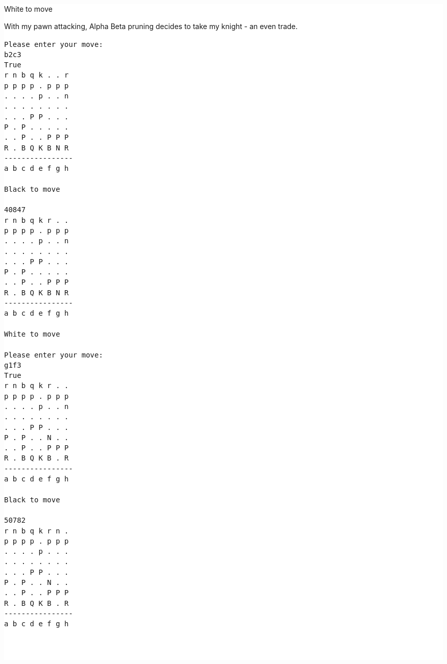 White to move
</pre>

With my pawn attacking, Alpha Beta pruning decides to take my knight - an even trade.

<pre>
Please enter your move: 
b2c3
True
r n b q k . . r
p p p p . p p p
. . . . p . . n
. . . . . . . .
. . . P P . . .
P . P . . . . .
. . P . . P P P
R . B Q K B N R
----------------
a b c d e f g h

Black to move

40847
r n b q k r . .
p p p p . p p p
. . . . p . . n
. . . . . . . .
. . . P P . . .
P . P . . . . .
. . P . . P P P
R . B Q K B N R
----------------
a b c d e f g h

White to move

Please enter your move: 
g1f3
True
r n b q k r . .
p p p p . p p p
. . . . p . . n
. . . . . . . .
. . . P P . . .
P . P . . N . .
. . P . . P P P
R . B Q K B . R
----------------
a b c d e f g h

Black to move

50782
r n b q k r n .
p p p p . p p p
. . . . p . . .
. . . . . . . .
. . . P P . . .
P . P . . N . .
. . P . . P P P
R . B Q K B . R
----------------
a b c d e f g h
